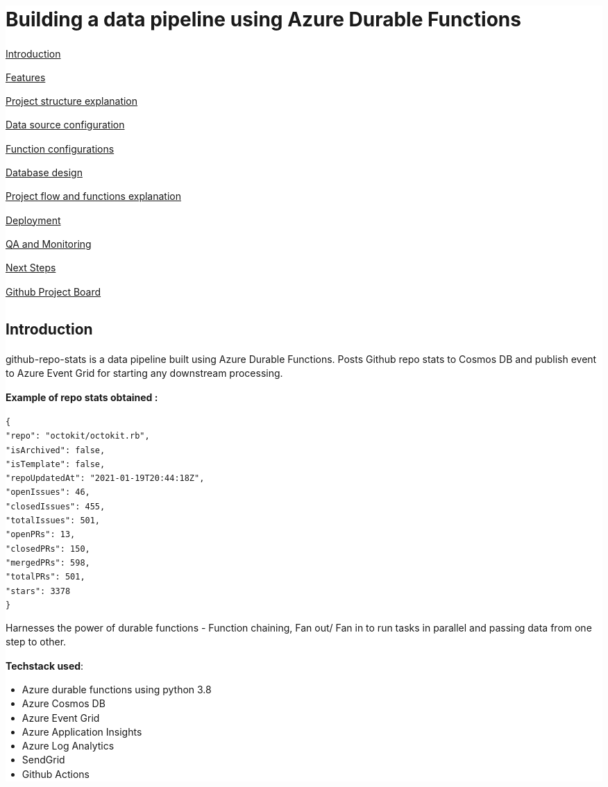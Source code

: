 # Building a data pipeline using Azure Durable Functions 

[Introduction](#introduction)

[Features](#features)

[Project structure explanation](#project-structure-explanation)

[Data source configuration](#data-source-configuration)

[Function configurations](#function-configurations)

[Database design](#database-design)

[Project flow and functions explanation](#project-flow-and-functions-explanation)

[Deployment](#deployment)

[QA and Monitoring](#qa-and-monitoring)

[Next Steps](#next-steps)

[Github Project Board](https://github.com/RangaAmirapu/github-repo-stats-azure-function/projects/1)

## Introduction
github-repo-stats is a data pipeline built using Azure Durable Functions. Posts Github repo stats to Cosmos DB and publish event to Azure Event Grid for starting any downstream processing.

**Example of repo stats obtained :** 

    {
    "repo": "octokit/octokit.rb",
    "isArchived": false,
    "isTemplate": false,
    "repoUpdatedAt": "2021-01-19T20:44:18Z",
    "openIssues": 46,
    "closedIssues": 455,
    "totalIssues": 501,
    "openPRs": 13,
    "closedPRs": 150,
    "mergedPRs": 598,
    "totalPRs": 501,
    "stars": 3378
    }

Harnesses the power of durable functions - Function chaining, Fan out/ Fan in to run tasks in parallel and passing data from one step to other.

**Techstack used**: 

 - Azure durable functions using python 3.8
 - Azure Cosmos DB
 - Azure Event Grid
 - Azure Application Insights
 - Azure Log Analytics
 - SendGrid
 - Github Actions
